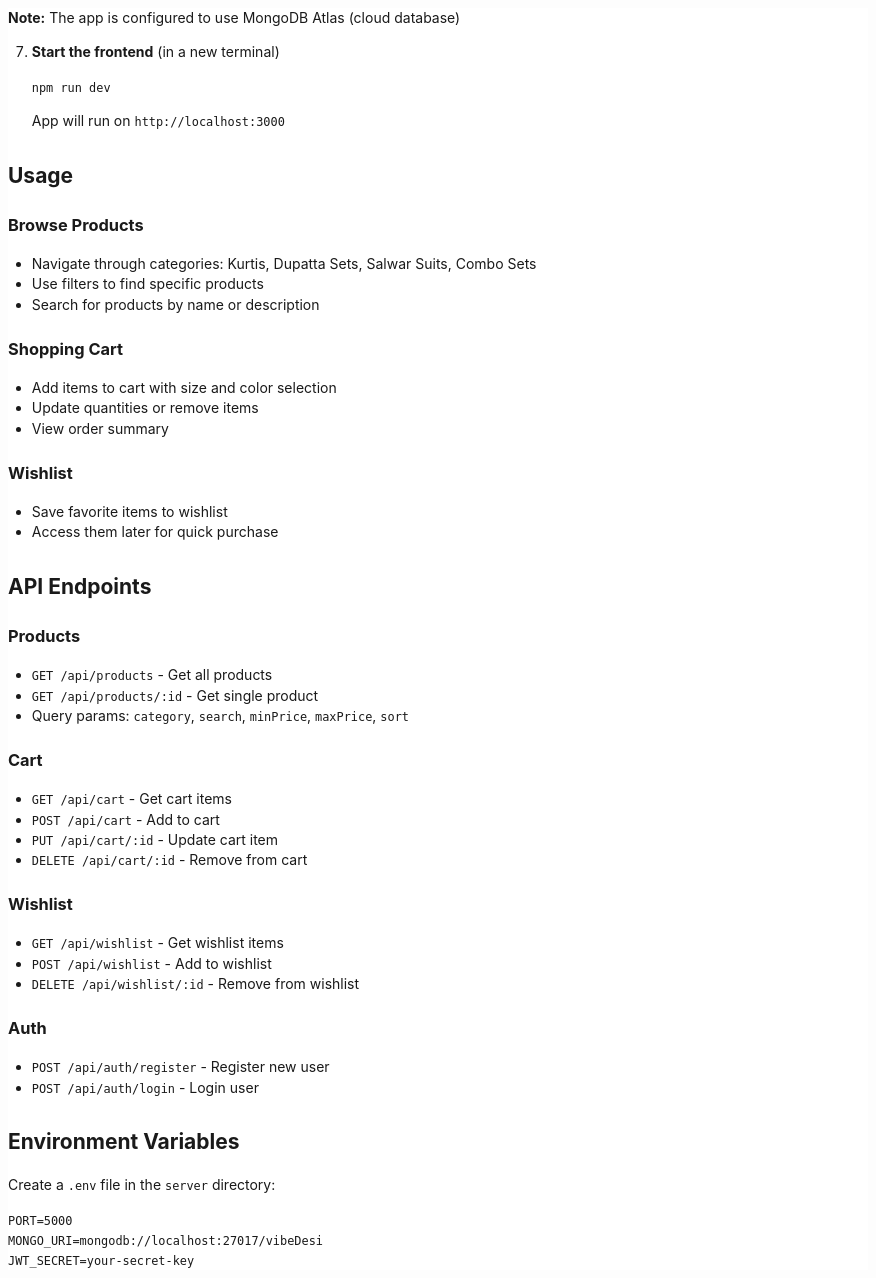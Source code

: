    **Note:** The app is configured to use MongoDB Atlas (cloud database)

7. **Start the frontend** (in a new terminal)
   ```bash
   npm run dev
   ```
   App will run on `http://localhost:3000`

## Usage

### Browse Products
- Navigate through categories: Kurtis, Dupatta Sets, Salwar Suits, Combo Sets
- Use filters to find specific products
- Search for products by name or description

### Shopping Cart
- Add items to cart with size and color selection
- Update quantities or remove items
- View order summary

### Wishlist
- Save favorite items to wishlist
- Access them later for quick purchase

## API Endpoints

### Products
- `GET /api/products` - Get all products
- `GET /api/products/:id` - Get single product
- Query params: `category`, `search`, `minPrice`, `maxPrice`, `sort`

### Cart
- `GET /api/cart` - Get cart items
- `POST /api/cart` - Add to cart
- `PUT /api/cart/:id` - Update cart item
- `DELETE /api/cart/:id` - Remove from cart

### Wishlist
- `GET /api/wishlist` - Get wishlist items
- `POST /api/wishlist` - Add to wishlist
- `DELETE /api/wishlist/:id` - Remove from wishlist

### Auth
- `POST /api/auth/register` - Register new user
- `POST /api/auth/login` - Login user

## Environment Variables

Create a `.env` file in the `server` directory:
```env
PORT=5000
MONGO_URI=mongodb://localhost:27017/vibeDesi
JWT_SECRET=your-secret-key
```
